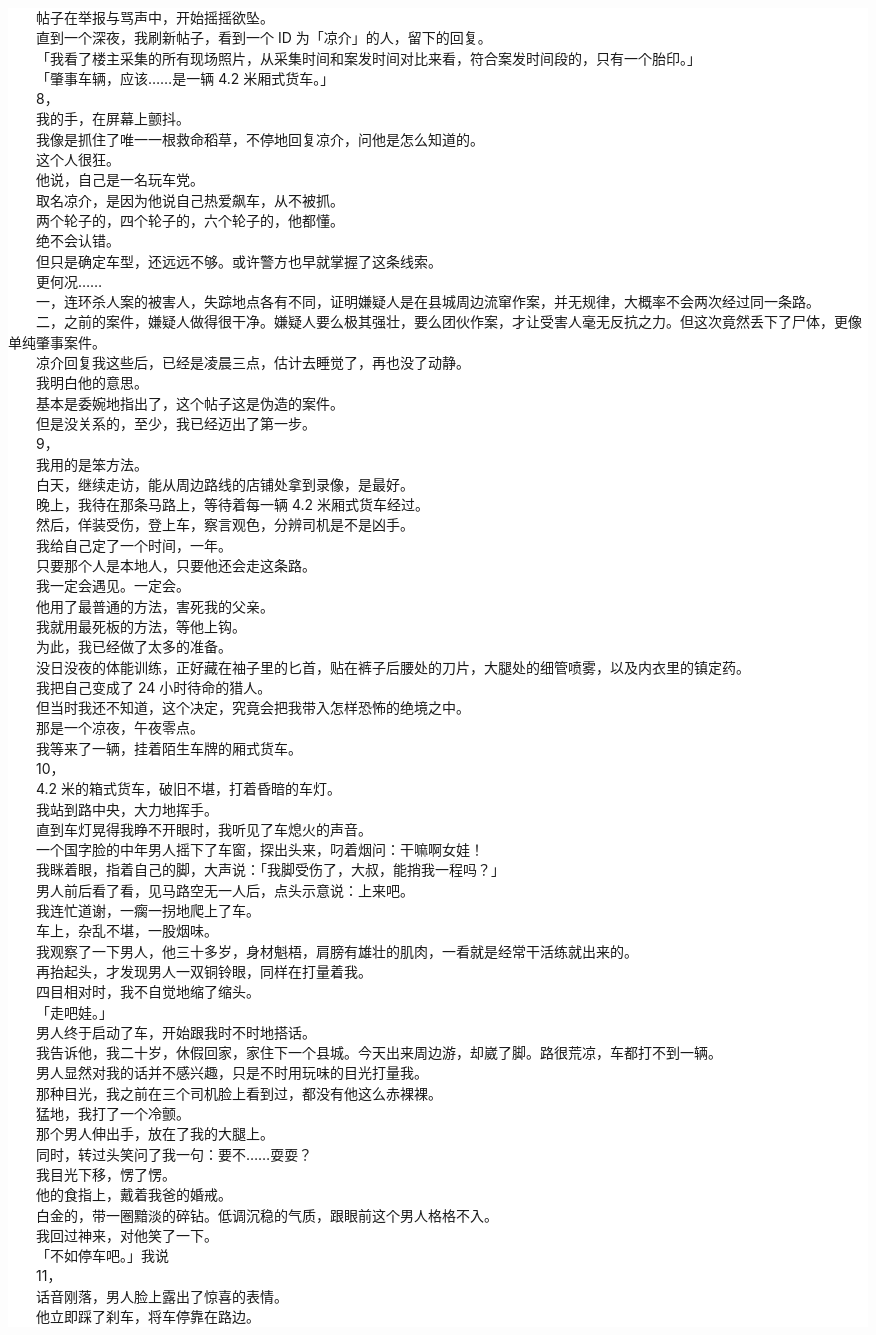 &emsp;&emsp;帖子在举报与骂声中，开始摇摇欲坠。  
&emsp;&emsp;直到一个深夜，我刷新帖子，看到一个 ID 为「凉介」的人，留下的回复。  
&emsp;&emsp;「我看了楼主采集的所有现场照片，从采集时间和案发时间对比来看，符合案发时间段的，只有一个胎印。」  
&emsp;&emsp;「肇事车辆，应该……是一辆 4.2 米厢式货车。」  
&emsp;&emsp;8，  
&emsp;&emsp;我的手，在屏幕上颤抖。  
&emsp;&emsp;我像是抓住了唯一一根救命稻草，不停地回复凉介，问他是怎么知道的。  
&emsp;&emsp;这个人很狂。  
&emsp;&emsp;他说，自己是一名玩车党。  
&emsp;&emsp;取名凉介，是因为他说自己热爱飙车，从不被抓。  
&emsp;&emsp;两个轮子的，四个轮子的，六个轮子的，他都懂。  
&emsp;&emsp;绝不会认错。  
&emsp;&emsp;但只是确定车型，还远远不够。或许警方也早就掌握了这条线索。  
&emsp;&emsp;更何况……  
&emsp;&emsp;一，连环杀人案的被害人，失踪地点各有不同，证明嫌疑人是在县城周边流窜作案，并无规律，大概率不会两次经过同一条路。  
&emsp;&emsp;二，之前的案件，嫌疑人做得很干净。嫌疑人要么极其强壮，要么团伙作案，才让受害人毫无反抗之力。但这次竟然丢下了尸体，更像单纯肇事案件。  
&emsp;&emsp;凉介回复我这些后，已经是凌晨三点，估计去睡觉了，再也没了动静。  
&emsp;&emsp;我明白他的意思。  
&emsp;&emsp;基本是委婉地指出了，这个帖子这是伪造的案件。  
&emsp;&emsp;但是没关系的，至少，我已经迈出了第一步。  
&emsp;&emsp;9，  
&emsp;&emsp;我用的是笨方法。  
&emsp;&emsp;白天，继续走访，能从周边路线的店铺处拿到录像，是最好。  
&emsp;&emsp;晚上，我待在那条马路上，等待着每一辆 4.2 米厢式货车经过。  
&emsp;&emsp;然后，佯装受伤，登上车，察言观色，分辨司机是不是凶手。  
&emsp;&emsp;我给自己定了一个时间，一年。  
&emsp;&emsp;只要那个人是本地人，只要他还会走这条路。  
&emsp;&emsp;我一定会遇见。一定会。  
&emsp;&emsp;他用了最普通的方法，害死我的父亲。  
&emsp;&emsp;我就用最死板的方法，等他上钩。  
&emsp;&emsp;为此，我已经做了太多的准备。  
&emsp;&emsp;没日没夜的体能训练，正好藏在袖子里的匕首，贴在裤子后腰处的刀片，大腿处的细管喷雾，以及内衣里的镇定药。  
&emsp;&emsp;我把自己变成了 24 小时待命的猎人。  
&emsp;&emsp;但当时我还不知道，这个决定，究竟会把我带入怎样恐怖的绝境之中。  
&emsp;&emsp;那是一个凉夜，午夜零点。  
&emsp;&emsp;我等来了一辆，挂着陌生车牌的厢式货车。  
&emsp;&emsp;10，  
&emsp;&emsp;4.2 米的箱式货车，破旧不堪，打着昏暗的车灯。  
&emsp;&emsp;我站到路中央，大力地挥手。  
&emsp;&emsp;直到车灯晃得我睁不开眼时，我听见了车熄火的声音。  
&emsp;&emsp;一个国字脸的中年男人摇下了车窗，探出头来，叼着烟问：干嘛啊女娃！  
&emsp;&emsp;我眯着眼，指着自己的脚，大声说：「我脚受伤了，大叔，能捎我一程吗？」  
&emsp;&emsp;男人前后看了看，见马路空无一人后，点头示意说：上来吧。  
&emsp;&emsp;我连忙道谢，一瘸一拐地爬上了车。  
&emsp;&emsp;车上，杂乱不堪，一股烟味。  
&emsp;&emsp;我观察了一下男人，他三十多岁，身材魁梧，肩膀有雄壮的肌肉，一看就是经常干活练就出来的。  
&emsp;&emsp;再抬起头，才发现男人一双铜铃眼，同样在打量着我。  
&emsp;&emsp;四目相对时，我不自觉地缩了缩头。  
&emsp;&emsp;「走吧娃。」  
&emsp;&emsp;男人终于启动了车，开始跟我时不时地搭话。  
&emsp;&emsp;我告诉他，我二十岁，休假回家，家住下一个县城。今天出来周边游，却崴了脚。路很荒凉，车都打不到一辆。  
&emsp;&emsp;男人显然对我的话并不感兴趣，只是不时用玩味的目光打量我。  
&emsp;&emsp;那种目光，我之前在三个司机脸上看到过，都没有他这么赤裸裸。  
&emsp;&emsp;猛地，我打了一个冷颤。  
&emsp;&emsp;那个男人伸出手，放在了我的大腿上。  
&emsp;&emsp;同时，转过头笑问了我一句：要不……耍耍？  
&emsp;&emsp;我目光下移，愣了愣。  
&emsp;&emsp;他的食指上，戴着我爸的婚戒。  
&emsp;&emsp;白金的，带一圈黯淡的碎钻。低调沉稳的气质，跟眼前这个男人格格不入。  
&emsp;&emsp;我回过神来，对他笑了一下。  
&emsp;&emsp;「不如停车吧。」我说  
&emsp;&emsp;11，  
&emsp;&emsp;话音刚落，男人脸上露出了惊喜的表情。  
&emsp;&emsp;他立即踩了刹车，将车停靠在路边。  